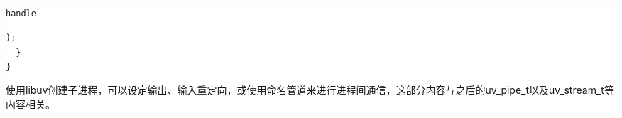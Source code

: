 ```python
```
```python
handle
```
```python
);
  }
}
```
使用libuv创建子进程，可以设定输出、输入重定向，或使用命名管道来进行进程间通信，这部分内容与之后的uv_pipe_t以及uv_stream_t等内容相关。

